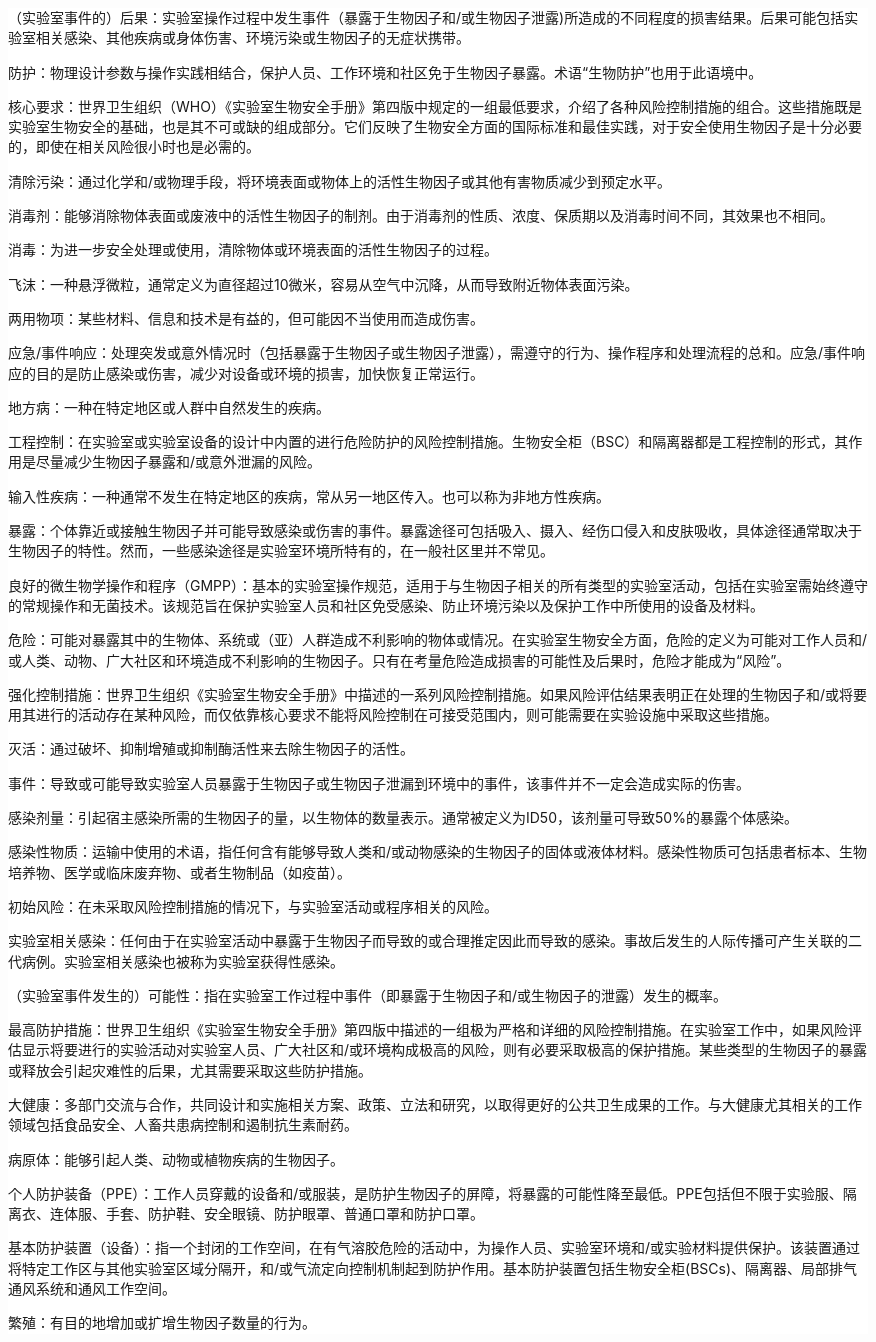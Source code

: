 （实验室事件的）后果：实验室操作过程中发生事件（暴露于生物因子和/或生物因子泄露)所造成的不同程度的损害结果。后果可能包括实验室相关感染、其他疾病或身体伤害、环境污染或生物因子的无症状携带。

防护：物理设计参数与操作实践相结合，保护人员、工作环境和社区免于生物因子暴露。术语“生物防护”也用于此语境中。

核心要求：世界卫生组织（WHO）《实验室生物安全手册》第四版中规定的一组最低要求，介绍了各种风险控制措施的组合。这些措施既是实验室生物安全的基础，也是其不可或缺的组成部分。它们反映了生物安全方面的国际标准和最佳实践，对于安全使用生物因子是十分必要的，即使在相关风险很小时也是必需的。

清除污染：通过化学和/或物理手段，将环境表面或物体上的活性生物因子或其他有害物质减少到预定水平。

消毒剂：能够消除物体表面或废液中的活性生物因子的制剂。由于消毒剂的性质、浓度、保质期以及消毒时间不同，其效果也不相同。

消毒：为进一步安全处理或使用，清除物体或环境表面的活性生物因子的过程。

飞沫：一种悬浮微粒，通常定义为直径超过10微米，容易从空气中沉降，从而导致附近物体表面污染。

两用物项：某些材料、信息和技术是有益的，但可能因不当使用而造成伤害。

应急/事件响应：处理突发或意外情况时（包括暴露于生物因子或生物因子泄露），需遵守的行为、操作程序和处理流程的总和。应急/事件响应的目的是防止感染或伤害，减少对设备或环境的损害，加快恢复正常运行。

地方病：一种在特定地区或人群中自然发生的疾病。

工程控制：在实验室或实验室设备的设计中内置的进行危险防护的风险控制措施。生物安全柜（BSC）和隔离器都是工程控制的形式，其作用是尽量减少生物因子暴露和/或意外泄漏的风险。

输入性疾病：一种通常不发生在特定地区的疾病，常从另一地区传入。也可以称为非地方性疾病。

暴露：个体靠近或接触生物因子并可能导致感染或伤害的事件。暴露途径可包括吸入、摄入、经伤口侵入和皮肤吸收，具体途径通常取决于生物因子的特性。然而，一些感染途径是实验室环境所特有的，在一般社区里并不常见。

良好的微生物学操作和程序（GMPP）：基本的实验室操作规范，适用于与生物因子相关的所有类型的实验室活动，包括在实验室需始终遵守的常规操作和无菌技术。该规范旨在保护实验室人员和社区免受感染、防止环境污染以及保护工作中所使用的设备及材料。

危险：可能对暴露其中的生物体、系统或（亚）人群造成不利影响的物体或情况。在实验室生物安全方面，危险的定义为可能对工作人员和/或人类、动物、广大社区和环境造成不利影响的生物因子。只有在考量危险造成损害的可能性及后果时，危险才能成为“风险”。

强化控制措施：世界卫生组织《实验室生物安全手册》中描述的一系列风险控制措施。如果风险评估结果表明正在处理的生物因子和/或将要用其进行的活动存在某种风险，而仅依靠核心要求不能将风险控制在可接受范围内，则可能需要在实验设施中采取这些措施。

灭活：通过破坏、抑制增殖或抑制酶活性来去除生物因子的活性。

事件：导致或可能导致实验室人员暴露于生物因子或生物因子泄漏到环境中的事件，该事件并不一定会造成实际的伤害。

感染剂量：引起宿主感染所需的生物因子的量，以生物体的数量表示。通常被定义为ID50，该剂量可导致50%的暴露个体感染。

感染性物质：运输中使用的术语，指任何含有能够导致人类和/或动物感染的生物因子的固体或液体材料。感染性物质可包括患者标本、生物培养物、医学或临床废弃物、或者生物制品（如疫苗）。

初始风险：在未采取风险控制措施的情况下，与实验室活动或程序相关的风险。

实验室相关感染：任何由于在实验室活动中暴露于生物因子而导致的或合理推定因此而导致的感染。事故后发生的人际传播可产生关联的二代病例。实验室相关感染也被称为实验室获得性感染。

（实验室事件发生的）可能性：指在实验室工作过程中事件（即暴露于生物因子和/或生物因子的泄露）发生的概率。

最高防护措施：世界卫生组织《实验室生物安全手册》第四版中描述的一组极为严格和详细的风险控制措施。在实验室工作中，如果风险评估显示将要进行的实验活动对实验室人员、广大社区和/或环境构成极高的风险，则有必要采取极高的保护措施。某些类型的生物因子的暴露或释放会引起灾难性的后果，尤其需要采取这些防护措施。

大健康：多部门交流与合作，共同设计和实施相关方案、政策、立法和研究，以取得更好的公共卫生成果的工作。与大健康尤其相关的工作领域包括食品安全、人畜共患病控制和遏制抗生素耐药。

病原体：能够引起人类、动物或植物疾病的生物因子。

个人防护装备（PPE）：工作人员穿戴的设备和/或服装，是防护生物因子的屏障，将暴露的可能性降至最低。PPE包括但不限于实验服、隔离衣、连体服、手套、防护鞋、安全眼镜、防护眼罩、普通口罩和防护口罩。

基本防护装置（设备）：指一个封闭的工作空间，在有气溶胶危险的活动中，为操作人员、实验室环境和/或实验材料提供保护。该装置通过将特定工作区与其他实验室区域分隔开，和/或气流定向控制机制起到防护作用。基本防护装置包括生物安全柜(BSCs)、隔离器、局部排气通风系统和通风工作空间。

繁殖：有目的地增加或扩增生物因子数量的行为。
